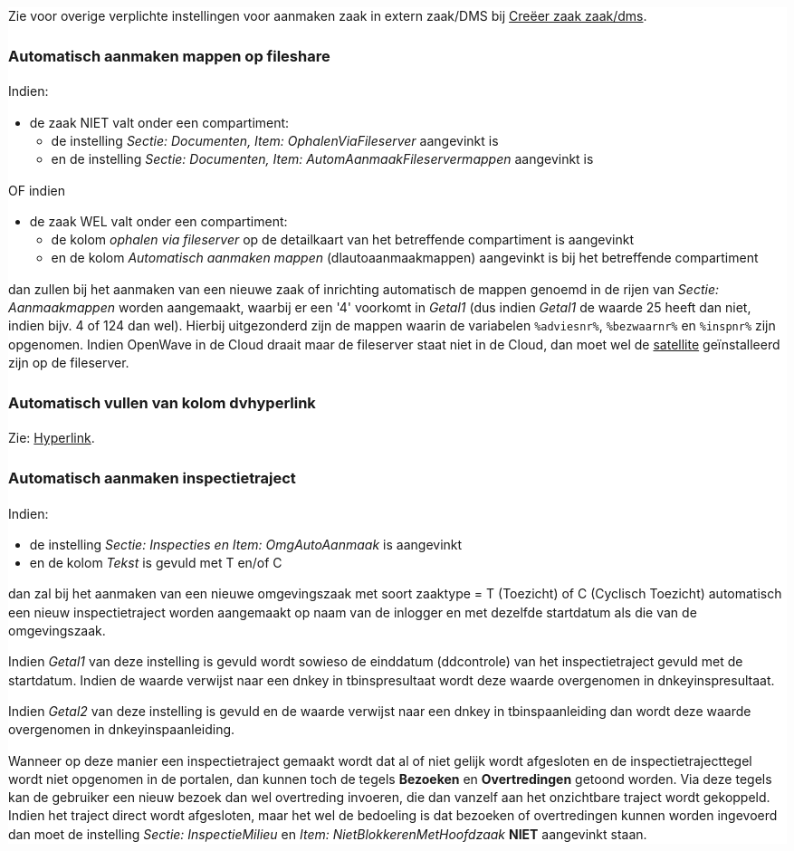 Zie voor overige verplichte instellingen voor aanmaken zaak in extern zaak/DMS bij [Creëer zaak zaak/dms](/docs/probleemoplossing/programmablokken/creeer_zaak_zaak_dms.md).

### Automatisch aanmaken mappen op fileshare

Indien:

- de zaak NIET valt onder een compartiment:
  - de instelling _Sectie: Documenten, Item: OphalenViaFileserver_ aangevinkt is
  - en de instelling _Sectie: Documenten, Item: AutomAanmaakFileservermappen_ aangevinkt is

OF indien

- de zaak WEL valt onder een compartiment:
  - de kolom _ophalen via fileserver_ op de detailkaart van het betreffende compartiment is aangevinkt
  - en de kolom _Automatisch aanmaken mappen_ (dlautoaanmaakmappen) aangevinkt is bij het betreffende compartiment

dan zullen bij het aanmaken van een nieuwe zaak of inrichting automatisch de mappen genoemd in de rijen van _Sectie: Aanmaakmappen_ worden aangemaakt, waarbij er een '4' voorkomt in _Getal1_ (dus indien _Getal1_ de waarde 25 heeft dan niet, indien bijv. 4 of 124 dan wel). Hierbij uitgezonderd zijn de mappen waarin de variabelen `%adviesnr%`, `%bezwaarnr%` en `%inspnr%` zijn opgenomen.
Indien OpenWave in de Cloud draait maar de fileserver staat niet in de Cloud, dan moet wel de [satellite](/docs/instellen_inrichten/satellite_filesysteem.md) geïnstalleerd zijn op de fileserver.

### Automatisch vullen van kolom dvhyperlink

Zie: [Hyperlink](/docs/instellen_inrichten/hyperlink.md).

### Automatisch aanmaken inspectietraject

Indien:

- de instelling _Sectie: Inspecties en Item: OmgAutoAanmaak_ is aangevinkt
- en de kolom _Tekst_ is gevuld met T en/of C

dan zal bij het aanmaken van een nieuwe omgevingszaak met soort zaaktype = T (Toezicht) of C (Cyclisch Toezicht) automatisch een nieuw inspectietraject worden aangemaakt op naam van de inlogger en met dezelfde startdatum als die van de omgevingszaak.

Indien _Getal1_ van deze instelling is gevuld wordt sowieso de einddatum (ddcontrole) van het inspectietraject gevuld met de startdatum. Indien de waarde verwijst naar een dnkey in tbinspresultaat wordt deze waarde overgenomen in dnkeyinspresultaat.

Indien _Getal2_ van deze instelling is gevuld en de waarde verwijst naar een dnkey in tbinspaanleiding dan wordt deze waarde overgenomen in dnkeyinspaanleiding.

Wanneer op deze manier een inspectietraject gemaakt wordt dat al of niet gelijk wordt afgesloten en de inspectietrajecttegel wordt niet opgenomen in de portalen, dan kunnen toch de tegels **Bezoeken** en **Overtredingen** getoond worden. Via deze tegels kan de gebruiker een nieuw bezoek dan wel overtreding invoeren, die dan vanzelf aan het onzichtbare traject wordt gekoppeld.
Indien het traject direct wordt afgesloten, maar het wel de bedoeling is dat bezoeken of overtredingen kunnen worden ingevoerd dan moet de instelling _Sectie: InspectieMilieu_ en _Item: NietBlokkerenMetHoofdzaak_ **NIET** aangevinkt staan.
